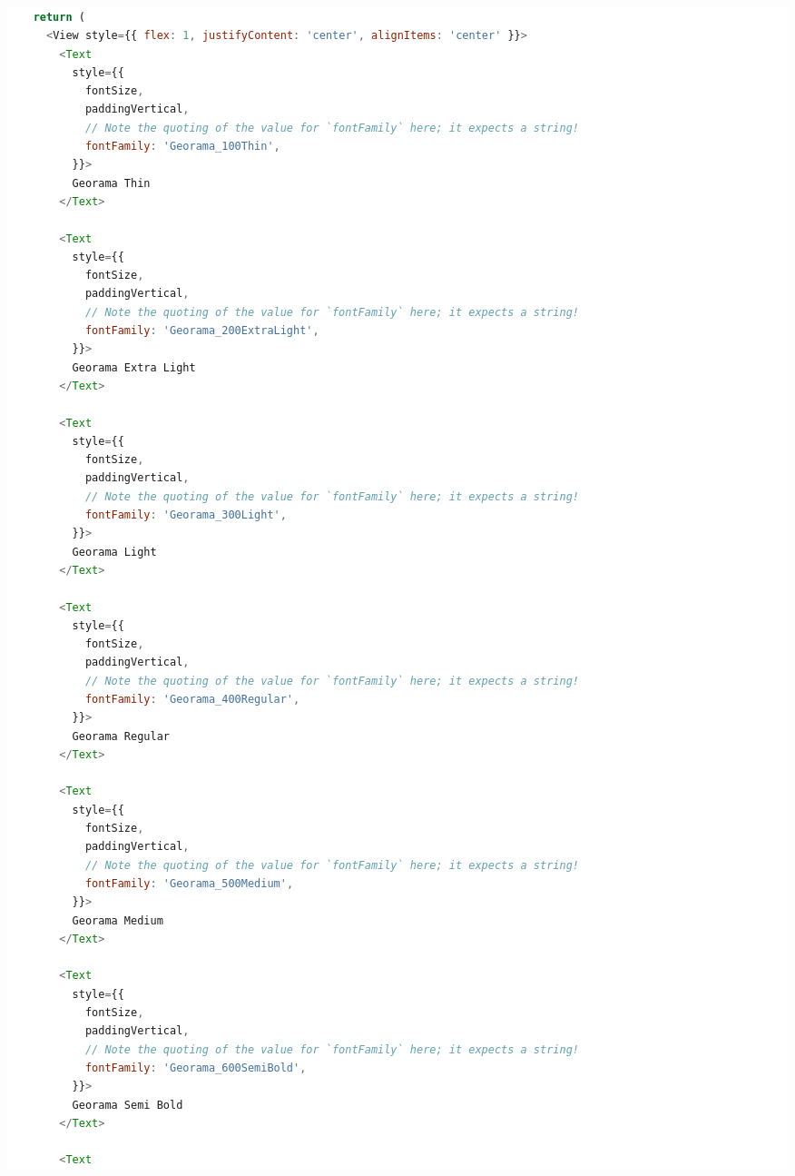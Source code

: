 ```js
    return (
      <View style={{ flex: 1, justifyContent: 'center', alignItems: 'center' }}>
        <Text
          style={{
            fontSize,
            paddingVertical,
            // Note the quoting of the value for `fontFamily` here; it expects a string!
            fontFamily: 'Georama_100Thin',
          }}>
          Georama Thin
        </Text>

        <Text
          style={{
            fontSize,
            paddingVertical,
            // Note the quoting of the value for `fontFamily` here; it expects a string!
            fontFamily: 'Georama_200ExtraLight',
          }}>
          Georama Extra Light
        </Text>

        <Text
          style={{
            fontSize,
            paddingVertical,
            // Note the quoting of the value for `fontFamily` here; it expects a string!
            fontFamily: 'Georama_300Light',
          }}>
          Georama Light
        </Text>

        <Text
          style={{
            fontSize,
            paddingVertical,
            // Note the quoting of the value for `fontFamily` here; it expects a string!
            fontFamily: 'Georama_400Regular',
          }}>
          Georama Regular
        </Text>

        <Text
          style={{
            fontSize,
            paddingVertical,
            // Note the quoting of the value for `fontFamily` here; it expects a string!
            fontFamily: 'Georama_500Medium',
          }}>
          Georama Medium
        </Text>

        <Text
          style={{
            fontSize,
            paddingVertical,
            // Note the quoting of the value for `fontFamily` here; it expects a string!
            fontFamily: 'Georama_600SemiBold',
          }}>
          Georama Semi Bold
        </Text>

        <Text
```
